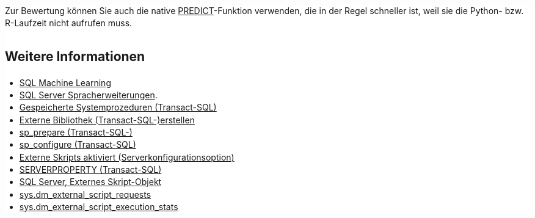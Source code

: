 Zur Bewertung können Sie auch die native [PREDICT](../../t-sql/queries/predict-transact-sql.md)-Funktion verwenden, die in der Regel schneller ist, weil sie die Python- bzw. R-Laufzeit nicht aufrufen muss.

## <a name="see-also"></a>Weitere Informationen

+ [SQL Machine Learning](../../machine-learning/index.yml)
+ [SQL Server Spracherweiterungen](../../language-extensions/language-extensions-overview.md). 
+ [Gespeicherte Systemprozeduren &#40;Transact-SQL&#41;](../../relational-databases/system-stored-procedures/system-stored-procedures-transact-sql.md)   
+ [Externe Bibliothek &#40;Transact-SQL-&#41;erstellen ](../../t-sql/statements/create-external-library-transact-sql.md)  
+ [sp_prepare &#40;Transact-SQL-&#41;](../../relational-databases/system-stored-procedures/sp-prepare-transact-sql.md)   
+ [sp_configure &#40;Transact-SQL&#41;](../../relational-databases/system-stored-procedures/sp-configure-transact-sql.md)   
+ [Externe Skripts aktiviert (Serverkonfigurationsoption)](../../database-engine/configure-windows/external-scripts-enabled-server-configuration-option.md)   
+ [SERVERPROPERTY &#40;Transact-SQL&#41;](../../t-sql/functions/serverproperty-transact-sql.md)   
+ [SQL Server, Externes Skript-Objekt](../../relational-databases/performance-monitor/sql-server-external-scripts-object.md)  
+ [sys.dm_external_script_requests](../../relational-databases/system-dynamic-management-views/sys-dm-external-script-requests.md)  
+ [sys.dm_external_script_execution_stats](../../relational-databases/system-dynamic-management-views/sys-dm-external-script-execution-stats.md)